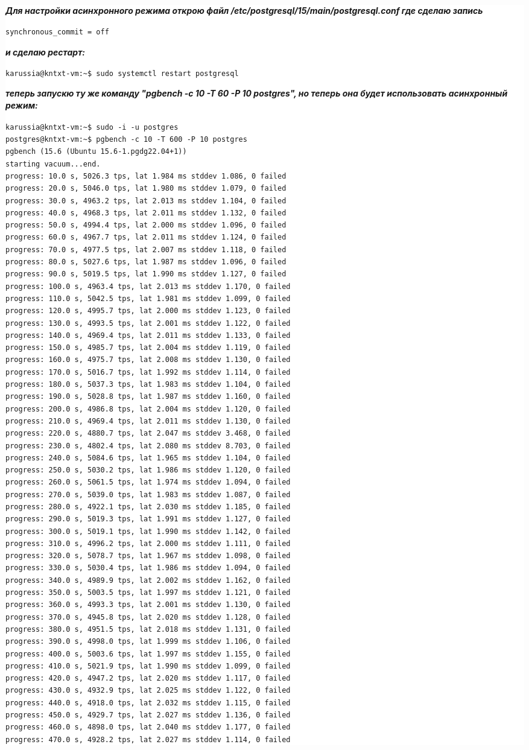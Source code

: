 ```
```
***Для настройки асинхронного режима открою файл /etc/postgresql/15/main/postgresql.conf где сделаю запись***
```
synchronous_commit = off
```
***и сделаю рестарт:***
```
karussia@kntxt-vm:~$ sudo systemctl restart postgresql
```
***теперь запускю ту же команду "pgbench -c 10 -T 60 -P 10 postgres", но теперь она будет использовать асинхронный режим:***
```
karussia@kntxt-vm:~$ sudo -i -u postgres
postgres@kntxt-vm:~$ pgbench -c 10 -T 600 -P 10 postgres
pgbench (15.6 (Ubuntu 15.6-1.pgdg22.04+1))
starting vacuum...end.
progress: 10.0 s, 5026.3 tps, lat 1.984 ms stddev 1.086, 0 failed
progress: 20.0 s, 5046.0 tps, lat 1.980 ms stddev 1.079, 0 failed
progress: 30.0 s, 4963.2 tps, lat 2.013 ms stddev 1.104, 0 failed
progress: 40.0 s, 4968.3 tps, lat 2.011 ms stddev 1.132, 0 failed
progress: 50.0 s, 4994.4 tps, lat 2.000 ms stddev 1.096, 0 failed
progress: 60.0 s, 4967.7 tps, lat 2.011 ms stddev 1.124, 0 failed
progress: 70.0 s, 4977.5 tps, lat 2.007 ms stddev 1.118, 0 failed
progress: 80.0 s, 5027.6 tps, lat 1.987 ms stddev 1.096, 0 failed
progress: 90.0 s, 5019.5 tps, lat 1.990 ms stddev 1.127, 0 failed
progress: 100.0 s, 4963.4 tps, lat 2.013 ms stddev 1.170, 0 failed
progress: 110.0 s, 5042.5 tps, lat 1.981 ms stddev 1.099, 0 failed
progress: 120.0 s, 4995.7 tps, lat 2.000 ms stddev 1.123, 0 failed
progress: 130.0 s, 4993.5 tps, lat 2.001 ms stddev 1.122, 0 failed
progress: 140.0 s, 4969.4 tps, lat 2.011 ms stddev 1.133, 0 failed
progress: 150.0 s, 4985.7 tps, lat 2.004 ms stddev 1.119, 0 failed
progress: 160.0 s, 4975.7 tps, lat 2.008 ms stddev 1.130, 0 failed
progress: 170.0 s, 5016.7 tps, lat 1.992 ms stddev 1.114, 0 failed
progress: 180.0 s, 5037.3 tps, lat 1.983 ms stddev 1.104, 0 failed
progress: 190.0 s, 5028.8 tps, lat 1.987 ms stddev 1.160, 0 failed
progress: 200.0 s, 4986.8 tps, lat 2.004 ms stddev 1.120, 0 failed
progress: 210.0 s, 4969.4 tps, lat 2.011 ms stddev 1.130, 0 failed
progress: 220.0 s, 4880.7 tps, lat 2.047 ms stddev 3.468, 0 failed
progress: 230.0 s, 4802.4 tps, lat 2.080 ms stddev 8.703, 0 failed
progress: 240.0 s, 5084.6 tps, lat 1.965 ms stddev 1.104, 0 failed
progress: 250.0 s, 5030.2 tps, lat 1.986 ms stddev 1.120, 0 failed
progress: 260.0 s, 5061.5 tps, lat 1.974 ms stddev 1.094, 0 failed
progress: 270.0 s, 5039.0 tps, lat 1.983 ms stddev 1.087, 0 failed
progress: 280.0 s, 4922.1 tps, lat 2.030 ms stddev 1.185, 0 failed
progress: 290.0 s, 5019.3 tps, lat 1.991 ms stddev 1.127, 0 failed
progress: 300.0 s, 5019.1 tps, lat 1.990 ms stddev 1.142, 0 failed
progress: 310.0 s, 4996.2 tps, lat 2.000 ms stddev 1.111, 0 failed
progress: 320.0 s, 5078.7 tps, lat 1.967 ms stddev 1.098, 0 failed
progress: 330.0 s, 5030.4 tps, lat 1.986 ms stddev 1.094, 0 failed
progress: 340.0 s, 4989.9 tps, lat 2.002 ms stddev 1.162, 0 failed
progress: 350.0 s, 5003.5 tps, lat 1.997 ms stddev 1.121, 0 failed
progress: 360.0 s, 4993.3 tps, lat 2.001 ms stddev 1.130, 0 failed
progress: 370.0 s, 4945.8 tps, lat 2.020 ms stddev 1.128, 0 failed
progress: 380.0 s, 4951.5 tps, lat 2.018 ms stddev 1.131, 0 failed
progress: 390.0 s, 4998.0 tps, lat 1.999 ms stddev 1.106, 0 failed
progress: 400.0 s, 5003.6 tps, lat 1.997 ms stddev 1.155, 0 failed
progress: 410.0 s, 5021.9 tps, lat 1.990 ms stddev 1.099, 0 failed
progress: 420.0 s, 4947.2 tps, lat 2.020 ms stddev 1.117, 0 failed
progress: 430.0 s, 4932.9 tps, lat 2.025 ms stddev 1.122, 0 failed
progress: 440.0 s, 4918.0 tps, lat 2.032 ms stddev 1.115, 0 failed
progress: 450.0 s, 4929.7 tps, lat 2.027 ms stddev 1.136, 0 failed
progress: 460.0 s, 4898.0 tps, lat 2.040 ms stddev 1.177, 0 failed
progress: 470.0 s, 4928.2 tps, lat 2.027 ms stddev 1.114, 0 failed
```
